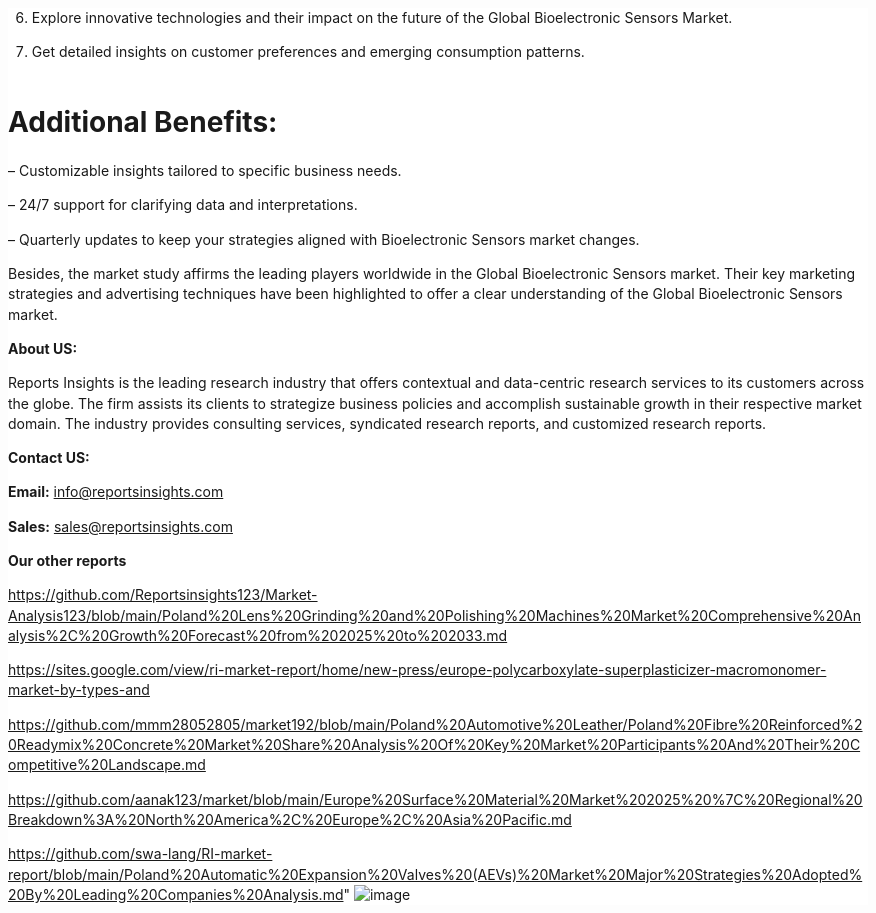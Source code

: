 6. Explore innovative technologies and their impact on the future of the Global Bioelectronic Sensors Market.

7. Get detailed insights on customer preferences and emerging consumption patterns.

# <strong>Additional Benefits:</strong>

– Customizable insights tailored to specific business needs.

– 24/7 support for clarifying data and interpretations.

– Quarterly updates to keep your strategies aligned with Bioelectronic Sensors market changes.

Besides, the market study affirms the leading players worldwide in the Global Bioelectronic Sensors market. Their key marketing strategies and advertising techniques have been highlighted to offer a clear understanding of the Global Bioelectronic Sensors market.

<strong><strong>About US</strong>:</strong>

Reports Insights is the leading research industry that offers contextual and data-centric research services to its customers across the globe. The firm assists its clients to strategize business policies and accomplish sustainable growth in their respective market domain. The industry provides consulting services, syndicated research reports, and customized research reports.

<strong>Contact US:</strong>

<p class=><b>Email:</b> <a href=mailto:info@reportsinsights.com>info@reportsinsights.com</a></p>
<p class=><b>Sales:</b> <a href=mailto:sales@reportsinsights.com>sales@reportsinsights.com</a></p>

<strong>Our other reports</strong>

<a href=https://github.com/Reportsinsights123/Market-Analysis123/blob/main/Poland%20Lens%20Grinding%20and%20Polishing%20Machines%20Market%20Comprehensive%20Analysis%2C%20Growth%20Forecast%20from%202025%20to%202033.md>https://github.com/Reportsinsights123/Market-Analysis123/blob/main/Poland%20Lens%20Grinding%20and%20Polishing%20Machines%20Market%20Comprehensive%20Analysis%2C%20Growth%20Forecast%20from%202025%20to%202033.md</a>

<a href=https://sites.google.com/view/ri-market-report/home/new-press/europe-polycarboxylate-superplasticizer-macromonomer-market-by-types-and>https://sites.google.com/view/ri-market-report/home/new-press/europe-polycarboxylate-superplasticizer-macromonomer-market-by-types-and</a>

<a href=https://github.com/mmm28052805/market192/blob/main/Poland%20Automotive%20Leather/Poland%20Fibre%20Reinforced%20Readymix%20Concrete%20Market%20Share%20Analysis%20Of%20Key%20Market%20Participants%20And%20Their%20Competitive%20Landscape.md>https://github.com/mmm28052805/market192/blob/main/Poland%20Automotive%20Leather/Poland%20Fibre%20Reinforced%20Readymix%20Concrete%20Market%20Share%20Analysis%20Of%20Key%20Market%20Participants%20And%20Their%20Competitive%20Landscape.md</a>

<a href=https://github.com/aanak123/market/blob/main/Europe%20Surface%20Material%20Market%202025%20%7C%20Regional%20Breakdown%3A%20North%20America%2C%20Europe%2C%20Asia%20Pacific.md>https://github.com/aanak123/market/blob/main/Europe%20Surface%20Material%20Market%202025%20%7C%20Regional%20Breakdown%3A%20North%20America%2C%20Europe%2C%20Asia%20Pacific.md</a>

<a href=https://github.com/swa-lang/RI-market-report/blob/main/Poland%20Automatic%20Expansion%20Valves%20(AEVs)%20Market%20Major%20Strategies%20Adopted%20By%20Leading%20Companies%20Analysis.md>https://github.com/swa-lang/RI-market-report/blob/main/Poland%20Automatic%20Expansion%20Valves%20(AEVs)%20Market%20Major%20Strategies%20Adopted%20By%20Leading%20Companies%20Analysis.md</a>"
![image](https://github.com/user-attachments/assets/4d8480d3-d71e-4227-82e6-8c0d30160e7c)
